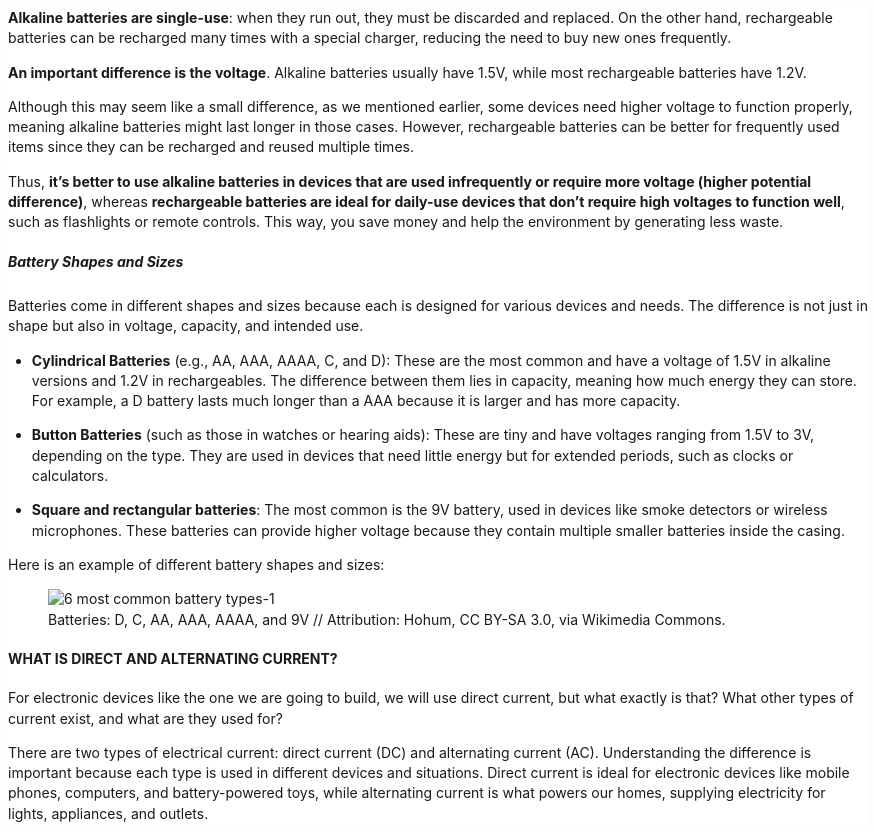 **Alkaline batteries are single-use**: when they run out, they must be discarded and replaced. On the other hand, rechargeable batteries can be recharged many times with a special charger, reducing the need to buy new ones frequently.

**An important difference is the voltage**. Alkaline batteries usually have 1.5V, while most rechargeable batteries have 1.2V.

Although this may seem like a small difference, as we mentioned earlier, some devices need higher voltage to function properly, meaning alkaline batteries might last longer in those cases. However, rechargeable batteries can be better for frequently used items since they can be recharged and reused multiple times.

Thus, **it’s better to use alkaline batteries in devices that are used infrequently or require more voltage (higher potential difference)**, whereas **rechargeable batteries are ideal for daily-use devices that don’t require high voltages to function well**, such as flashlights or remote controls. This way, you save money and help the environment by generating less waste.

##### Battery Shapes and Sizes

Batteries come in different shapes and sizes because each is designed for various devices and needs. The difference is not just in shape but also in voltage, capacity, and intended use.

* **Cylindrical Batteries** (e.g., AA, AAA, AAAA, C, and D): These are the most common and have a voltage of 1.5V in alkaline versions and 1.2V in rechargeables. The difference between them lies in capacity, meaning how much energy they can store. For example, a D battery lasts much longer than a AAA because it is larger and has more capacity.

* **Button Batteries** (such as those in watches or hearing aids): These are tiny and have voltages ranging from 1.5V to 3V, depending on the type. They are used in devices that need little energy but for extended periods, such as clocks or calculators.

* **Square and rectangular batteries**: The most common is the 9V battery, used in devices like smoke detectors or wireless microphones. These batteries can provide higher voltage because they contain multiple smaller batteries inside the casing.

Here is an example of different battery shapes and sizes:

<div style={{textAlign: 'center'}}>
<figure>
 <img
   src="https://upload.wikimedia.org/wikipedia/commons/thumb/e/e5/6_most_common_battery_types-1.jpg/800px-6_most_common_battery_types-1.jpg"
   alt="6 most common battery types-1" />
 <figcaption>
  Batteries: D, C, AA, AAA, AAAA, and 9V // Attribution: Hohum, CC BY-SA 3.0, via Wikimedia Commons.
 </figcaption>
</figure>
</div>

#### WHAT IS DIRECT AND ALTERNATING CURRENT?

For electronic devices like the one we are going to build, we will use direct current, but what exactly is that? What other types of current exist, and what are they used for?

There are two types of electrical current: direct current (DC) and alternating current (AC). Understanding the difference is important because each type is used in different devices and situations. Direct current is ideal for electronic devices like mobile phones, computers, and battery-powered toys, while alternating current is what powers our homes, supplying electricity for lights, appliances, and outlets.
